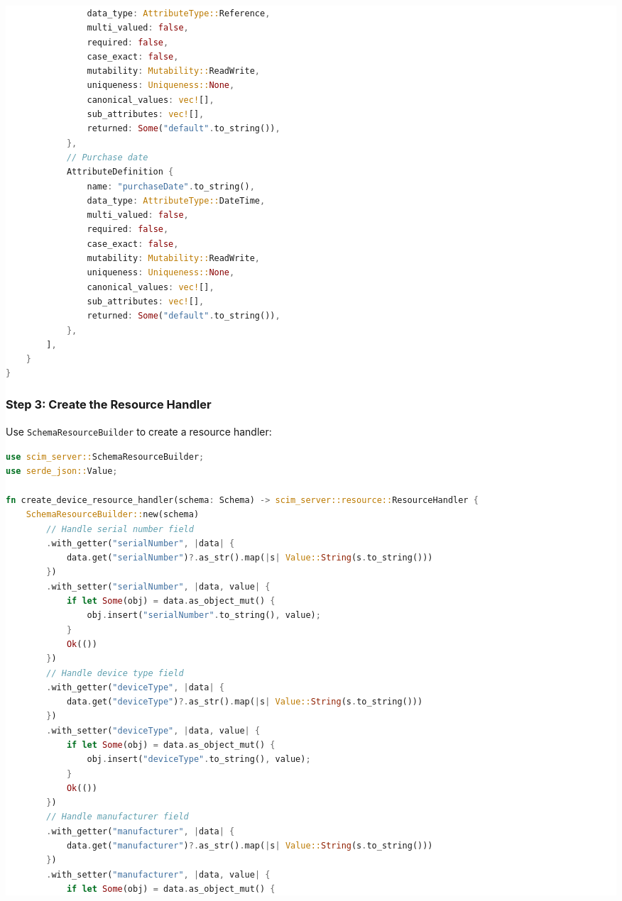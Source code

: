 ```rust
                data_type: AttributeType::Reference,
                multi_valued: false,
                required: false,
                case_exact: false,
                mutability: Mutability::ReadWrite,
                uniqueness: Uniqueness::None,
                canonical_values: vec![],
                sub_attributes: vec![],
                returned: Some("default".to_string()),
            },
            // Purchase date
            AttributeDefinition {
                name: "purchaseDate".to_string(),
                data_type: AttributeType::DateTime,
                multi_valued: false,
                required: false,
                case_exact: false,
                mutability: Mutability::ReadWrite,
                uniqueness: Uniqueness::None,
                canonical_values: vec![],
                sub_attributes: vec![],
                returned: Some("default".to_string()),
            },
        ],
    }
}
```

### Step 3: Create the Resource Handler

Use `SchemaResourceBuilder` to create a resource handler:

```rust
use scim_server::SchemaResourceBuilder;
use serde_json::Value;

fn create_device_resource_handler(schema: Schema) -> scim_server::resource::ResourceHandler {
    SchemaResourceBuilder::new(schema)
        // Handle serial number field
        .with_getter("serialNumber", |data| {
            data.get("serialNumber")?.as_str().map(|s| Value::String(s.to_string()))
        })
        .with_setter("serialNumber", |data, value| {
            if let Some(obj) = data.as_object_mut() {
                obj.insert("serialNumber".to_string(), value);
            }
            Ok(())
        })
        // Handle device type field
        .with_getter("deviceType", |data| {
            data.get("deviceType")?.as_str().map(|s| Value::String(s.to_string()))
        })
        .with_setter("deviceType", |data, value| {
            if let Some(obj) = data.as_object_mut() {
                obj.insert("deviceType".to_string(), value);
            }
            Ok(())
        })
        // Handle manufacturer field
        .with_getter("manufacturer", |data| {
            data.get("manufacturer")?.as_str().map(|s| Value::String(s.to_string()))
        })
        .with_setter("manufacturer", |data, value| {
            if let Some(obj) = data.as_object_mut() {
```